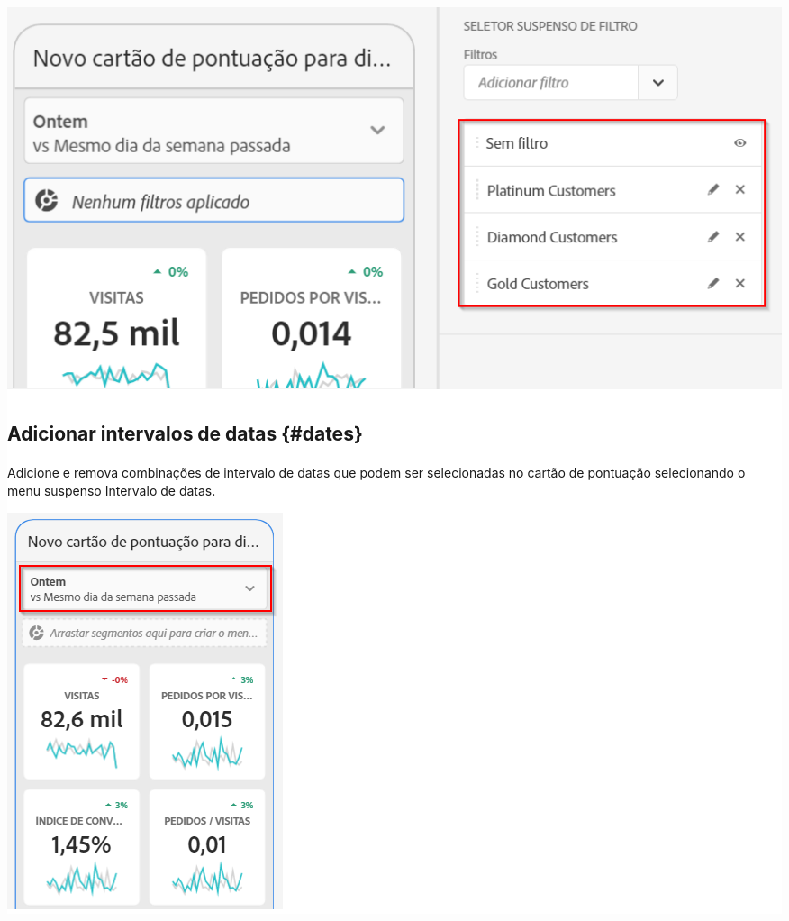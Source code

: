 ![Criar segmentos para filtro](assets/segment_ui.png)

## Adicionar intervalos de datas {#dates}

Adicione e remova combinações de intervalo de datas que podem ser selecionadas no cartão de pontuação selecionando o menu suspenso Intervalo de datas.

![Novo cartão de pontuação](assets/new_score_card.png)
